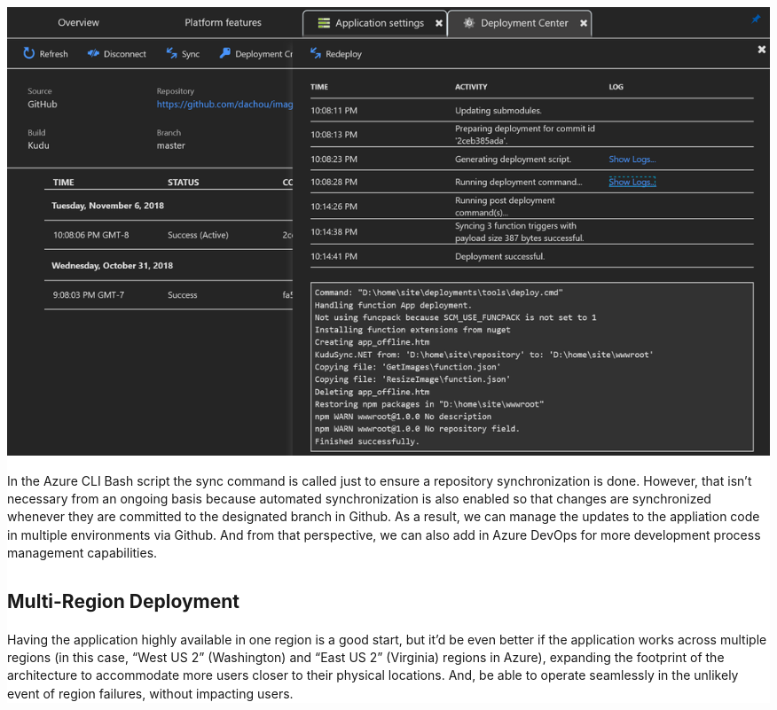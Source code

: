 ![deployment center](/assets/20181107-deployment.png)

In the Azure CLI Bash script the sync command is called just to ensure a repository synchronization is done. However, that isn’t necessary from an ongoing basis because automated synchronization is also enabled so that changes are synchronized whenever they are committed to the designated branch in Github. As a result, we can manage the updates to the appliation code in multiple environments via Github. And from that perspective, we can also add in Azure DevOps for more development process management capabilities.

## Multi-Region Deployment

Having the application highly available in one region is a good start, but it’d be even better if the application works across multiple regions (in this case, “West US 2” (Washington) and “East US 2” (Virginia) regions in Azure), expanding the footprint of the architecture to accommodate more users closer to their physical locations. And, be able to operate seamlessly in the unlikely event of region failures, without impacting users.
